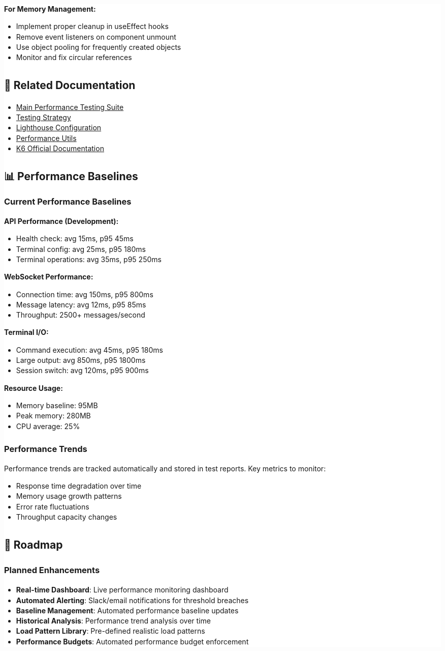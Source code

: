 **For Memory Management:**
- Implement proper cleanup in useEffect hooks
- Remove event listeners on component unmount
- Use object pooling for frequently created objects
- Monitor and fix circular references

## 🔗 Related Documentation

- [Main Performance Testing Suite](../README.md)
- [Testing Strategy](../../TESTING_STRATEGY.md)
- [Lighthouse Configuration](../lighthouse/lighthouse-config.js)
- [Performance Utils](../utils/PerformanceUtils.ts)
- [K6 Official Documentation](https://k6.io/docs/)

## 📊 Performance Baselines

### Current Performance Baselines

**API Performance (Development):**
- Health check: avg 15ms, p95 45ms
- Terminal config: avg 25ms, p95 180ms
- Terminal operations: avg 35ms, p95 250ms

**WebSocket Performance:**
- Connection time: avg 150ms, p95 800ms
- Message latency: avg 12ms, p95 85ms
- Throughput: 2500+ messages/second

**Terminal I/O:**
- Command execution: avg 45ms, p95 180ms
- Large output: avg 850ms, p95 1800ms
- Session switch: avg 120ms, p95 900ms

**Resource Usage:**
- Memory baseline: 95MB
- Peak memory: 280MB
- CPU average: 25%

### Performance Trends

Performance trends are tracked automatically and stored in test reports. Key metrics to monitor:

- Response time degradation over time
- Memory usage growth patterns
- Error rate fluctuations
- Throughput capacity changes

## 🎯 Roadmap

### Planned Enhancements

- **Real-time Dashboard**: Live performance monitoring dashboard
- **Automated Alerting**: Slack/email notifications for threshold breaches
- **Baseline Management**: Automated performance baseline updates
- **Historical Analysis**: Performance trend analysis over time
- **Load Pattern Library**: Pre-defined realistic load patterns
- **Performance Budgets**: Automated performance budget enforcement
